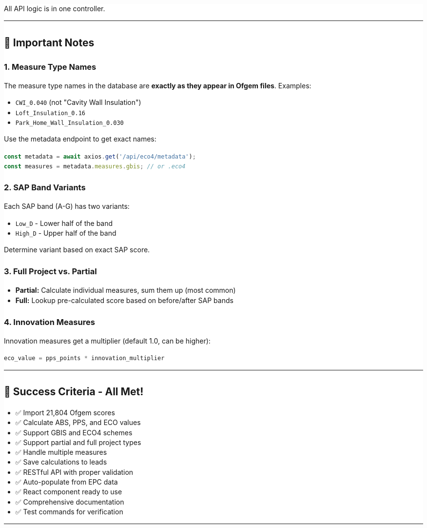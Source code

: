 All API logic is in one controller.

---

## 🚨 Important Notes

### 1. Measure Type Names
The measure type names in the database are **exactly as they appear in Ofgem files**. Examples:
- `CWI_0.040` (not "Cavity Wall Insulation")
- `Loft_Insulation_0.16`
- `Park_Home_Wall_Insulation_0.030`

Use the metadata endpoint to get exact names:
```javascript
const metadata = await axios.get('/api/eco4/metadata');
const measures = metadata.measures.gbis; // or .eco4
```

### 2. SAP Band Variants
Each SAP band (A-G) has two variants:
- `Low_D` - Lower half of the band
- `High_D` - Upper half of the band

Determine variant based on exact SAP score.

### 3. Full Project vs. Partial
- **Partial:** Calculate individual measures, sum them up (most common)
- **Full:** Lookup pre-calculated score based on before/after SAP bands

### 4. Innovation Measures
Innovation measures get a multiplier (default 1.0, can be higher):
```javascript
eco_value = pps_points * innovation_multiplier
```

---

## 🎉 Success Criteria - All Met!

- ✅ Import 21,804 Ofgem scores
- ✅ Calculate ABS, PPS, and ECO values
- ✅ Support GBIS and ECO4 schemes
- ✅ Support partial and full project types
- ✅ Handle multiple measures
- ✅ Save calculations to leads
- ✅ RESTful API with proper validation
- ✅ Auto-populate from EPC data
- ✅ React component ready to use
- ✅ Comprehensive documentation
- ✅ Test commands for verification

---
